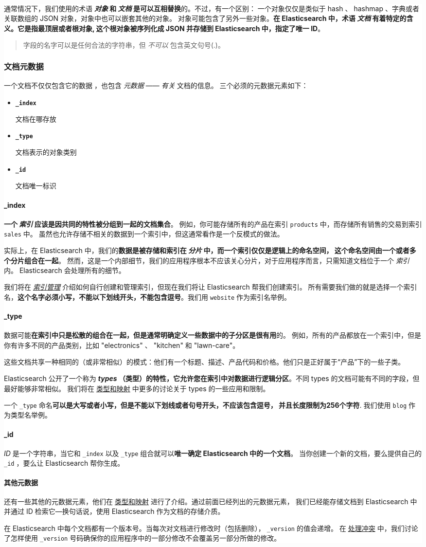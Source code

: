 通常情况下，我们使用的术语 ***对象* 和 *文档* 是可以互相替换**的。不过，有一个区别： 一个对象仅仅是类似于 hash 、 hashmap 、字典或者关联数组的 JSON 对象，对象中也可以嵌套其他的对象。 对象可能包含了另外一些对象。**在 Elasticsearch 中，术语 *文档* 有着特定的含义。它是指最顶层或者根对象, 这个根对象被序列化成 JSON 并存储到 Elasticsearch 中，指定了唯一 ID**。

> 字段的名字可以是任何合法的字符串，但 *不可以* 包含英文句号(.)。

### 文档元数据

一个文档不仅仅包含它的数据 ，也包含 *元数据* —— *有关* 文档的信息。 三个必须的元数据元素如下：

- **`_index`**

  文档在哪存放

- **`_type`**

  文档表示的对象类别

- **`_id`**

  文档唯一标识

#### _index

**一个 *索引* 应该是因共同的特性被分组到一起的文档集合**。 例如，你可能存储所有的产品在索引 `products` 中，而存储所有销售的交易到索引 `sales` 中。 虽然也允许存储不相关的数据到一个索引中，但这通常看作是一个反模式的做法。

实际上，在 Elasticsearch 中，我们的**数据是被存储和索引在 *分片* 中，而一个索引仅仅是逻辑上的命名空间， 这个命名空间由一个或者多个分片组合在一起**。 然而，这是一个内部细节，我们的应用程序根本不应该关心分片，对于应用程序而言，只需知道文档位于一个 *索引* 内。 Elasticsearch 会处理所有的细节。

我们将在 [*索引管理*](https://www.elastic.co/guide/cn/elasticsearch/guide/current/index-management.html) 介绍如何自行创建和管理索引，但现在我们将让 Elasticsearch 帮我们创建索引。 所有需要我们做的就是选择一个索引名，**这个名字必须小写，不能以下划线开头，不能包含逗号**。我们用 `website` 作为索引名举例。

#### _type

数据可能**在索引中只是松散的组合在一起，但是通常明确定义一些数据中的子分区是很有用**的。 例如，所有的产品都放在一个索引中，但是你有许多不同的产品类别，比如 "electronics" 、 "kitchen" 和 "lawn-care"。

这些文档共享一种相同的（或非常相似）的模式：他们有一个标题、描述、产品代码和价格。他们只是正好属于“产品”下的一些子类。

Elasticsearch 公开了一个称为 ***types* （类型）的特性，它允许您在索引中对数据进行逻辑分区**。不同 types 的文档可能有不同的字段，但最好能够非常相似。 我们将在 [类型和映射](https://www.elastic.co/guide/cn/elasticsearch/guide/current/mapping.html) 中更多的讨论关于 types 的一些应用和限制。

一个 `_type` 命名**可以是大写或者小写，但是不能以下划线或者句号开头，不应该包含逗号， 并且长度限制为256个字符**. 我们使用 `blog` 作为类型名举例。

#### _id

*ID* 是一个字符串，当它和 `_index` 以及 `_type` 组合就可以**唯一确定 Elasticsearch 中的一个文档**。 当你创建一个新的文档，要么提供自己的 `_id` ，要么让 Elasticsearch 帮你生成。

#### 其他元数据

还有一些其他的元数据元素，他们在 [类型和映射](https://www.elastic.co/guide/cn/elasticsearch/guide/current/mapping.html) 进行了介绍。通过前面已经列出的元数据元素， 我们已经能存储文档到 Elasticsearch 中并通过 ID 检索它—换句话说，使用 Elasticsearch 作为文档的存储介质。

在 Elasticsearch 中每个文档都有一个版本号。当每次对文档进行修改时（包括删除）， `_version` 的值会递增。 在 [处理冲突](https://www.elastic.co/guide/cn/elasticsearch/guide/current/version-control.html) 中，我们讨论了怎样使用 `_version` 号码确保你的应用程序中的一部分修改不会覆盖另一部分所做的修改。

